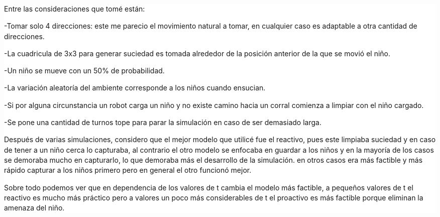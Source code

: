 Entre las consideraciones que tomé están:

-Tomar solo 4 direcciones: este me parecio el movimiento natural a tomar, en cualquier caso es adaptable a otra cantidad de direcciones.

-La cuadricula de 3x3 para generar suciedad es tomada alrededor de la posición anterior de la que se movió el niño.

-Un niño se mueve con un 50% de probabilidad.

-La variación aleatoría del ambiente corresponde a los niños cuando ensucian.

-Si por alguna circunstancia un robot carga un niño y no existe camino hacia un corral comienza a limpiar con el niño cargado.

-Se pone una cantidad de turnos tope para parar la simulación en caso de ser demasiado larga.

Después de varias simulaciones, considero que el mejor modelo que utilicé fue el reactivo, pues este limpiaba suciedad y en caso de tener a un niño cerca lo capturaba, al contrario el otro modelo se enfocaba en guardar a los niños y en la mayoría de los casos se demoraba mucho en capturarlo, lo que demoraba más el desarrollo de la simulación. en otros casos era más factible y más rápido capturar a los niños primero pero en general el otro funcionó mejor.

Sobre todo podemos ver que en dependencia de los valores de t cambia el modelo más factible, a pequeños valores de t el reactivo es mucho más práctico pero a valores un poco más considerables de t el proactivo es más factible porque eliminan la amenaza del niño.